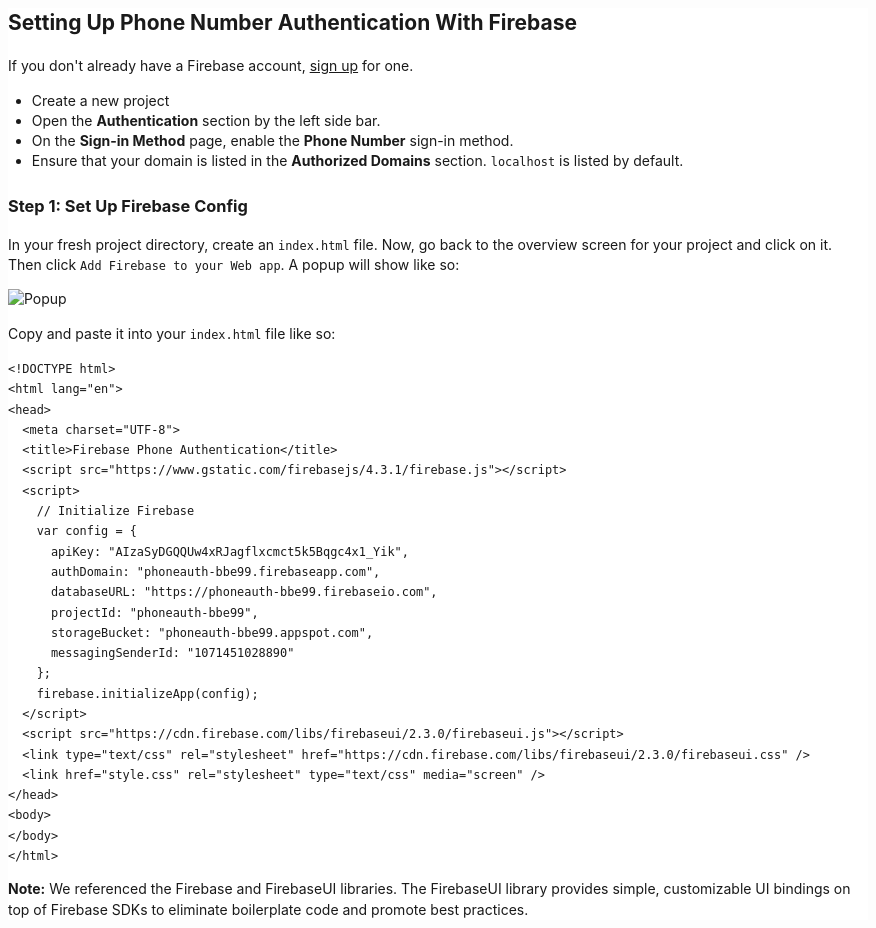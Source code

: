 ## Setting Up Phone Number Authentication With Firebase

If you don't already have a Firebase account, [sign up](https://console.firebase.google.com) for one.

* Create a new project
* Open the **Authentication** section by the left side bar.
* On the **Sign-in Method** page, enable the **Phone Number** sign-in method.
* Ensure that your domain is listed in the **Authorized Domains** section. `localhost` is listed by default.

### Step 1: Set Up Firebase Config

In your fresh project directory, create an `index.html` file. Now, go back to the overview screen for your project and click on it. Then click `Add Firebase to your Web app`.  A popup will show like so:

![Popup](https://cdn.auth0.com/blog/firebasephoneauth/credentials.png)

Copy and paste it into your `index.html` file like so:

```
<!DOCTYPE html>
<html lang="en">
<head>
  <meta charset="UTF-8">
  <title>Firebase Phone Authentication</title>
  <script src="https://www.gstatic.com/firebasejs/4.3.1/firebase.js"></script>
  <script>
    // Initialize Firebase
    var config = {
      apiKey: "AIzaSyDGQQUw4xRJagflxcmct5k5Bqgc4x1_Yik",
      authDomain: "phoneauth-bbe99.firebaseapp.com",
      databaseURL: "https://phoneauth-bbe99.firebaseio.com",
      projectId: "phoneauth-bbe99",
      storageBucket: "phoneauth-bbe99.appspot.com",
      messagingSenderId: "1071451028890"
    };
    firebase.initializeApp(config);
  </script>
  <script src="https://cdn.firebase.com/libs/firebaseui/2.3.0/firebaseui.js"></script>
  <link type="text/css" rel="stylesheet" href="https://cdn.firebase.com/libs/firebaseui/2.3.0/firebaseui.css" />
  <link href="style.css" rel="stylesheet" type="text/css" media="screen" />
</head>
<body>
</body>
</html>
```

**Note:** We referenced the Firebase and FirebaseUI libraries. The FirebaseUI library provides simple, customizable UI bindings on top of Firebase SDKs to eliminate boilerplate code and promote best practices.
